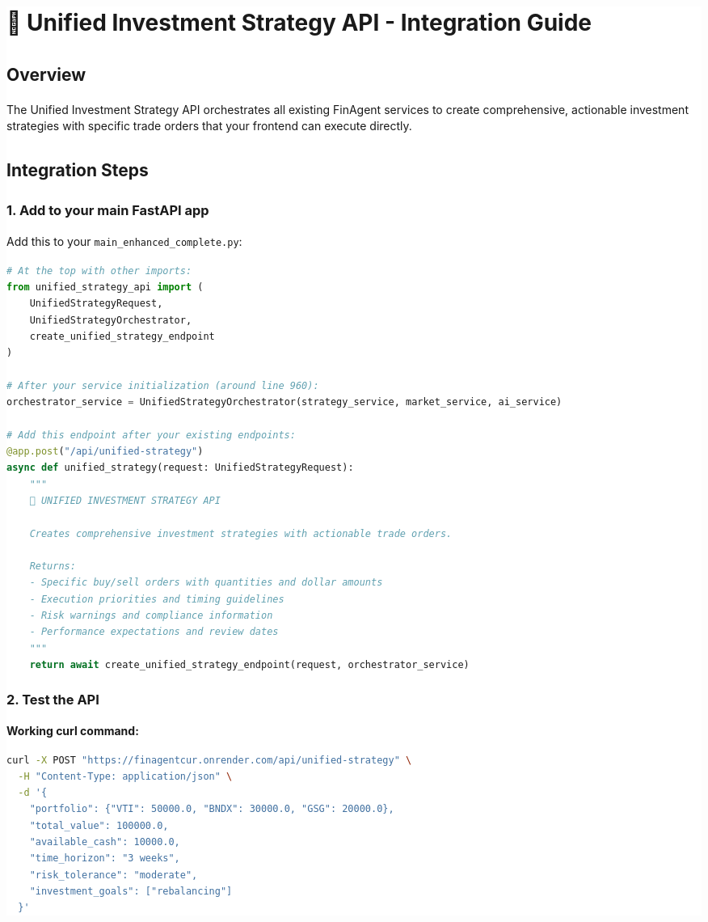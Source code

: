# 🚀 Unified Investment Strategy API - Integration Guide

## Overview

The Unified Investment Strategy API orchestrates all existing FinAgent services to create comprehensive, actionable investment strategies with specific trade orders that your frontend can execute directly.

## Integration Steps

### 1. Add to your main FastAPI app

Add this to your `main_enhanced_complete.py`:

```python
# At the top with other imports:
from unified_strategy_api import (
    UnifiedStrategyRequest, 
    UnifiedStrategyOrchestrator, 
    create_unified_strategy_endpoint
)

# After your service initialization (around line 960):
orchestrator_service = UnifiedStrategyOrchestrator(strategy_service, market_service, ai_service)

# Add this endpoint after your existing endpoints:
@app.post("/api/unified-strategy")
async def unified_strategy(request: UnifiedStrategyRequest):
    """
    🚀 UNIFIED INVESTMENT STRATEGY API
    
    Creates comprehensive investment strategies with actionable trade orders.
    
    Returns:
    - Specific buy/sell orders with quantities and dollar amounts
    - Execution priorities and timing guidelines
    - Risk warnings and compliance information
    - Performance expectations and review dates
    """
    return await create_unified_strategy_endpoint(request, orchestrator_service)
```

### 2. Test the API

**Working curl command:**
```bash
curl -X POST "https://finagentcur.onrender.com/api/unified-strategy" \
  -H "Content-Type: application/json" \
  -d '{
    "portfolio": {"VTI": 50000.0, "BNDX": 30000.0, "GSG": 20000.0},
    "total_value": 100000.0,
    "available_cash": 10000.0,
    "time_horizon": "3 weeks",
    "risk_tolerance": "moderate",
    "investment_goals": ["rebalancing"]
  }'
```
